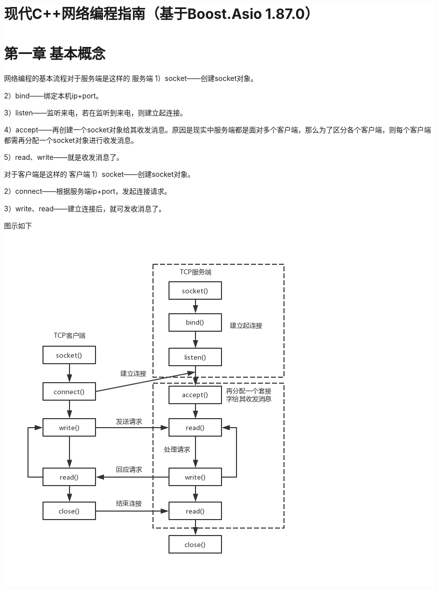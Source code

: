 # 现代C++网络编程指南（基于Boost.Asio 1.87.0）

# 第一章 基本概念

网络编程的基本流程对于服务端是这样的
服务端
1）socket——创建socket对象。

2）bind——绑定本机ip+port。

3）listen——监听来电，若在监听到来电，则建立起连接。

4）accept——再创建一个socket对象给其收发消息。原因是现实中服务端都是面对多个客户端，那么为了区分各个客户端，则每个客户端都需再分配一个socket对象进行收发消息。

5）read、write——就是收发消息了。

对于客户端是这样的
客户端
1）socket——创建socket对象。

2）connect——根据服务端ip+port，发起连接请求。

3）write、read——建立连接后，就可发收消息了。

图示如下

![image-20250604220521733](assets/image-20250604220521733.png)
